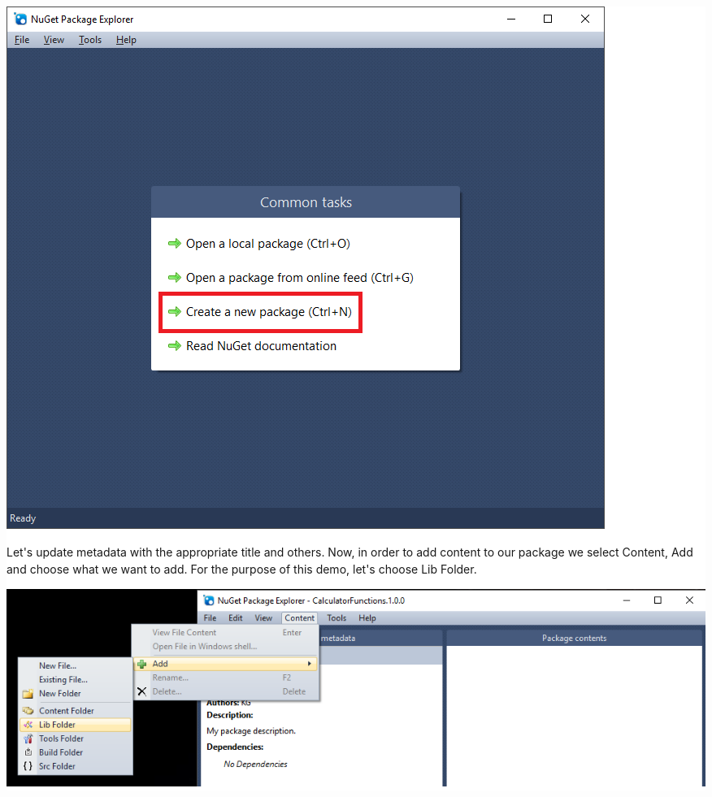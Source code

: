 ![PICTURE-11](https://github.com/karolgornicki/Articles/blob/master/img/nuget/11.png)

Let's update metadata with the appropriate title and others. Now, in order to add content to our package we select Content, Add and choose what we want to add. For the purpose of this demo, let's choose Lib Folder. 

![PICTURE-12](https://github.com/karolgornicki/Articles/blob/master/img/nuget/12.png)
